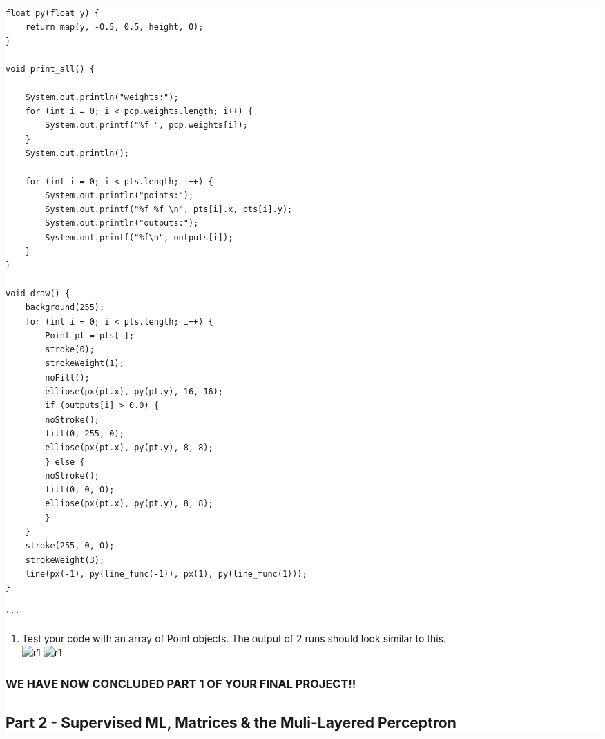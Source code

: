     float py(float y) {
        return map(y, -0.5, 0.5, height, 0);
    }

    void print_all() {

        System.out.println("weights:");
        for (int i = 0; i < pcp.weights.length; i++) {
            System.out.printf("%f ", pcp.weights[i]);
        }
        System.out.println();

        for (int i = 0; i < pts.length; i++) {
            System.out.println("points:");
            System.out.printf("%f %f \n", pts[i].x, pts[i].y);
            System.out.println("outputs:");
            System.out.printf("%f\n", outputs[i]);
        }
    }

    void draw() {
        background(255);
        for (int i = 0; i < pts.length; i++) {
            Point pt = pts[i];
            stroke(0);
            strokeWeight(1);
            noFill();
            ellipse(px(pt.x), py(pt.y), 16, 16);
            if (outputs[i] > 0.0) {
            noStroke();
            fill(0, 255, 0);
            ellipse(px(pt.x), py(pt.y), 8, 8);
            } else {
            noStroke();
            fill(0, 0, 0);
            ellipse(px(pt.x), py(pt.y), 8, 8);
            }
        }
        stroke(255, 0, 0);
        strokeWeight(3);
        line(px(-1), py(line_func(-1)), px(1), py(line_func(1)));
    }

    ```

1. Test your code with an array of Point objects.  The output of 2 runs should look similar to this.  
    ![r1](r1.png)
    ![r1](r2.png)

### WE HAVE NOW CONCLUDED PART 1 OF YOUR FINAL PROJECT!!

##  Part 2 - Supervised ML, Matrices & the Muli-Layered Perceptron
